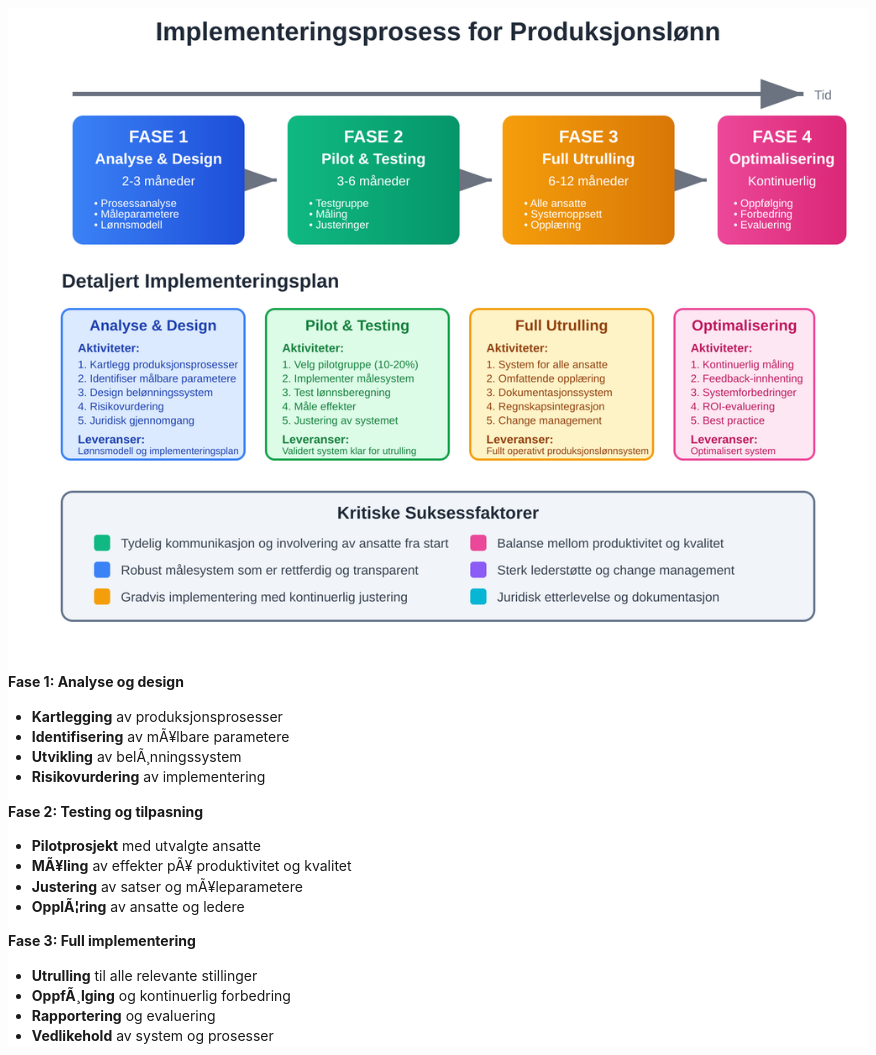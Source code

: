 ![Implementeringsprosess for produksjonslÃ¸nn](produksjonslonn-implementering.svg)

**Fase 1: Analyse og design**
* **Kartlegging** av produksjonsprosesser
* **Identifisering** av mÃ¥lbare parametere
* **Utvikling** av belÃ¸nningssystem
* **Risikovurdering** av implementering

**Fase 2: Testing og tilpasning**
* **Pilotprosjekt** med utvalgte ansatte
* **MÃ¥ling** av effekter pÃ¥ produktivitet og kvalitet
* **Justering** av satser og mÃ¥leparametere
* **OpplÃ¦ring** av ansatte og ledere

**Fase 3: Full implementering**
* **Utrulling** til alle relevante stillinger
* **OppfÃ¸lging** og kontinuerlig forbedring
* **Rapportering** og evaluering
* **Vedlikehold** av system og prosesser
